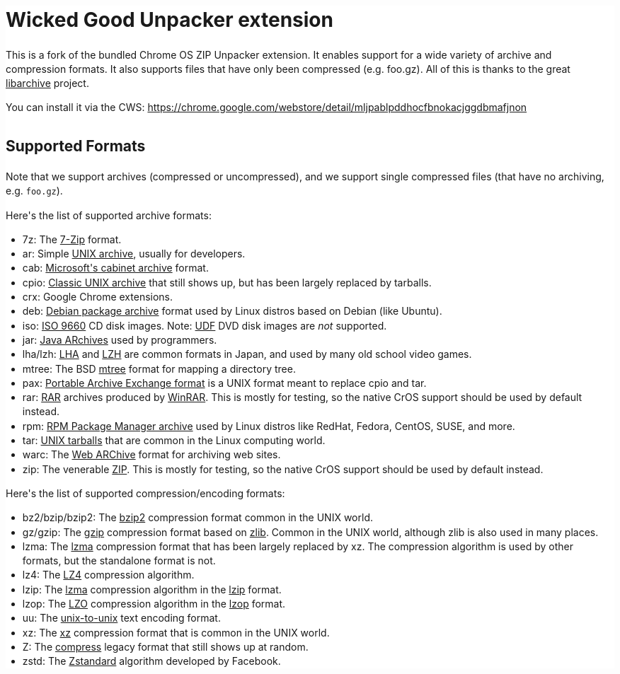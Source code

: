 # Wicked Good Unpacker extension

This is a fork of the bundled Chrome OS ZIP Unpacker extension.
It enables support for a wide variety of archive and compression formats.
It also supports files that have only been compressed (e.g. foo.gz).
All of this is thanks to the great [libarchive] project.

You can install it via the CWS:
https://chrome.google.com/webstore/detail/mljpablpddhocfbnokacjggdbmafjnon

## Supported Formats

Note that we support archives (compressed or uncompressed), and we support
single compressed files (that have no archiving, e.g. `foo.gz`).

Here's the list of supported archive formats:

* 7z: The [7-Zip][7z] format.
* ar: Simple [UNIX archive][ar], usually for developers.
* cab: [Microsoft's cabinet archive][cab] format.
* cpio: [Classic UNIX archive][cpio] that still shows up, but has been largely
  replaced by tarballs.
* crx: Google Chrome extensions.
* deb: [Debian package archive][deb] format used by Linux distros based on
  Debian (like Ubuntu).
* iso: [ISO 9660][iso] CD disk images.
  Note: [UDF][udf] DVD disk images are *not* supported.
* jar: [Java ARchives][jar] used by programmers.
* lha/lzh: [LHA][lha] and [LZH][lzh] are common formats in Japan, and used by
  many old school video games.
* mtree: The BSD [mtree] format for mapping a directory tree.
* pax: [Portable Archive Exchange format][pax] is a UNIX format meant to
  replace cpio and tar.
* rar: [RAR][rar] archives produced by [WinRAR](https://www.rarlab.com).  This
  is mostly for testing, so the native CrOS support should be used by default
  instead.
* rpm: [RPM Package Manager archive][rpm] used by Linux distros like RedHat,
  Fedora, CentOS, SUSE, and more.
* tar: [UNIX tarballs][tar] that are common in the Linux computing world.
* warc: The [Web ARChive][warc] format for archiving web sites.
* zip: The venerable [ZIP][zip].  This is mostly for testing, so the native CrOS
  support should be used by default instead.

[7z]: https://en.wikipedia.org/wiki/7z
[ar]: https://en.wikipedia.org/wiki/Ar_(Unix)
[cab]: https://en.wikipedia.org/wiki/Cabinet_(file_format)
[cpio]: https://en.wikipedia.org/wiki/Cpio
[deb]: https://en.wikipedia.org/wiki/Deb_(file_format)
[iso]: https://en.wikipedia.org/wiki/ISO_9660
[jar]: https://en.wikipedia.org/wiki/JAR_(file_format)
[lha]: https://en.wikipedia.org/wiki/LHA_(file_format)
[lzh]: https://en.wikipedia.org/wiki/LHA_(file_format)
[mtree]: https://www.freebsd.org/cgi/man.cgi?mtree(5)
[pax]: https://en.wikipedia.org/wiki/Pax_(Unix)
[rar]: https://en.wikipedia.org/wiki/RAR_(file_format)
[rpm]: https://en.wikipedia.org/wiki/RPM_Package_Manager
[tar]: https://en.wikipedia.org/wiki/Tar_(computing)
[udf]: https://en.wikipedia.org/wiki/Universal_Disk_Format
[warc]: https://en.wikipedia.org/wiki/Web_ARChive
[zip]: https://en.wikipedia.org/wiki/Zip_(file_format)

Here's the list of supported compression/encoding formats:

* bz2/bzip/bzip2: The [bzip2] compression format common in the UNIX world.
* gz/gzip: The [gzip] compression format based on [zlib].  Common
  in the UNIX world, although zlib is also used in many places.
* lzma: The [lzma] compression format that has been largely replaced by xz.
  The compression algorithm is used by other formats, but the standalone format
  is not.
* lz4: The [LZ4][lz4] compression algorithm.
* lzip: The [lzma] compression algorithm in the [lzip] format.
* lzop: The [LZO][lzo] compression algorithm in the [lzop] format.
* uu: The [unix-to-unix][uu] text encoding format.
* xz: The [xz] compression format that is common in the UNIX world.
* Z: The [compress][Z] legacy format that still shows up at random.
* zstd: The [Zstandard][zstd] algorithm developed by Facebook.


[bzip2]: https://en.wikipedia.org/wiki/Bzip2
[gzip]: https://en.wikipedia.org/wiki/Gzip
[lz4]: https://en.wikipedia.org/wiki/LZ4_(compression_algorithm)
[lzip]: https://en.wikipedia.org/wiki/Lzip
[lzma]: https://en.wikipedia.org/wiki/LZMA
[lzo]: https://en.wikipedia.org/wiki/Lempel–Ziv–Oberhumer
[lzop]: https://en.wikipedia.org/wiki/Lzop
[uu]: https://en.wikipedia.org/wiki/Uuencoding
[xz]: https://en.wikipedia.org/wiki/Xz
[Z]: https://en.wikipedia.org/wiki/Compress
[zlib]: https://en.wikipedia.org/wiki/Zlib
[zstd]: https://en.wikipedia.org/wiki/Zstandard
[avfs]: http://avf.sourceforge.net/
[cros-disks]: https://chromium.googlesource.com/chromiumos/platform2/+/master/cros-disks/
[unrar]: https://www.rarlab.com/rar_add.htm
[libarchive]: https://www.libarchive.org/
[third-party/]: ./third-party/
[libarchive-fork/]: ./third-party/libarchive-fork/
[polymer/]: ./third-party/polymer/
[unpacker/]: ./unpacker/
[cpp/]: ./unpacker/cpp/
[css/]: ./unpacker/css/
[html/]: ./unpacker/html/
[icons/]: ./unpacker/icons/
[js/]: ./unpacker/js/
[_locales/]: ./unpacker/_locales/
[unpacker-test/]: ./unpacker-test/
[javascript_message_sender_interface.h]: ./unpacker/cpp/javascript_message_sender_interface.h
[javascript_requestor_interface.h]: ./unpacker/cpp/javascript_requestor_interface.h
[module.cc]: ./unpacker/cpp/module.cc
[request.cc]: ./unpacker/cpp/request.cc
[request.h]: ./unpacker/cpp/request.h
[volume_archive.h]: ./unpacker/cpp/volume_archive.h
[volume_archive_libarchive.cc]: ./unpacker/cpp/volume_archive_libarchive.cc
[volume_archive_libarchive.h]: ./unpacker/cpp/volume_archive_libarchive.h
[volume.cc]: ./unpacker/cpp/volume.cc
[volume.h]: ./unpacker/cpp/volume.h
[volume_reader.h]: ./unpacker/cpp/volume_reader.h
[volume_reader_javascript_stream.cc]: ./unpacker/cpp/volume_reader_javascript_stream.cc
[volume_reader_javascript_stream.h]: ./unpacker/cpp/volume_reader_javascript_stream.h
[app.js]: ./unpacker/js/app.js
[background.js]: ./unpacker/js/background.js
[build-config.js]: ./unpacker/js/build-config.js
[decompressor.js]: ./unpacker/js/decompressor.js
[passphrase-dialog.js]: ./unpacker/js/passphrase-dialog.js
[passphrase-manager.js]: ./unpacker/js/passphrase-manager.js
[request.js]: ./unpacker/js/request.js
[types.js]: ./unpacker/js/types.js
[unpacker.js]: ./unpacker/js/unpacker.js
[volume.js]: ./unpacker/js/volume.js